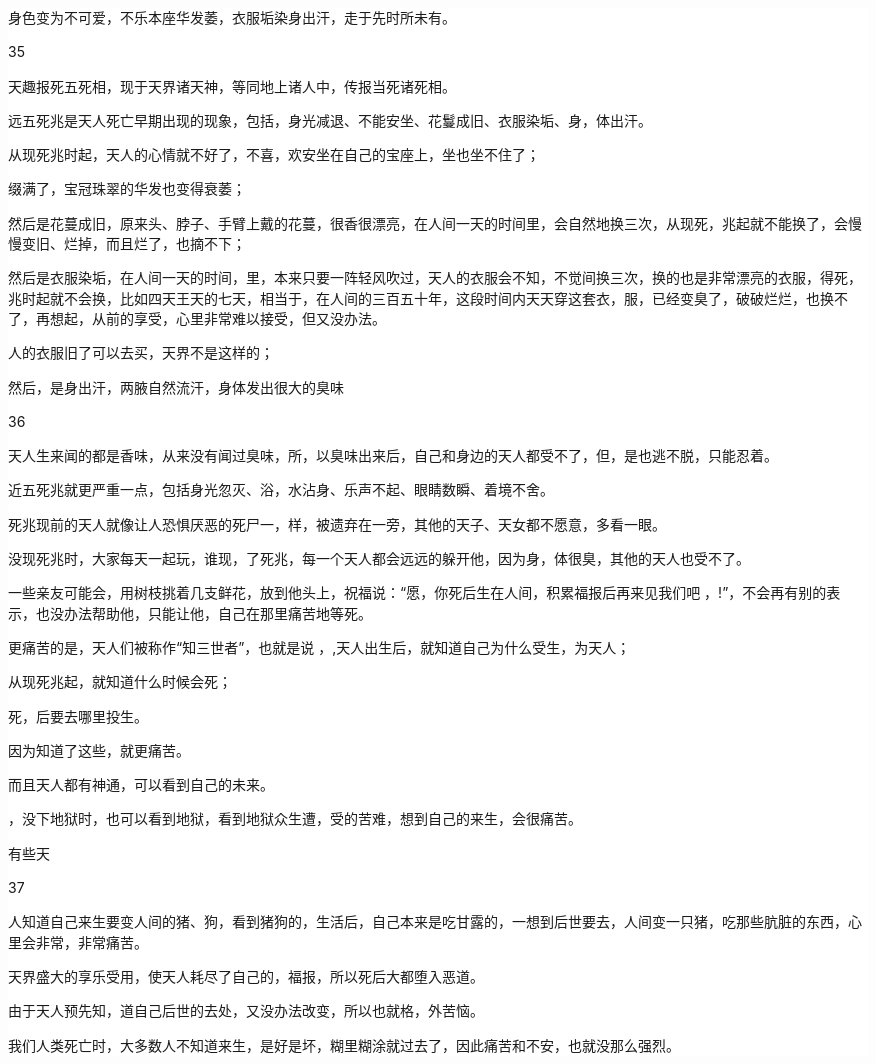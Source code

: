 身色变为不可爱，不乐本座华发萎，衣服垢染身出汗，走于先时所未有。
 

35  


天趣报死五死相，现于天界诸天神，等同地上诸人中，传报当死诸死相。
 

远五死兆是天人死亡早期出现的现象，包括，身光减退、不能安坐、花鬘成旧、衣服染垢、身，体出汗。
 

从现死兆时起，天人的心情就不好了，不喜，欢安坐在自己的宝座上，坐也坐不住了；

缀满了，宝冠珠翠的华发也变得衰萎；

然后是花蔓成旧，原来头、脖子、手臂上戴的花蔓，很香很漂亮，在人间一天的时间里，会自然地换三次，从现死，兆起就不能换了，会慢慢变旧、烂掉，而且烂了，也摘不下；

然后是衣服染垢，在人间一天的时间，里，本来只要一阵轻风吹过，天人的衣服会不知，不觉间换三次，换的也是非常漂亮的衣服，得死，兆时起就不会换，比如四天王天的七天，相当于，在人间的三百五十年，这段时间内天天穿这套衣，服，已经变臭了，破破烂烂，也换不了，再想起，从前的享受，心里非常难以接受，但又没办法。

人的衣服旧了可以去买，天界不是这样的；

然后，是身出汗，两腋自然流汗，身体发出很大的臭味 

36  


天人生来闻的都是香味，从来没有闻过臭味，所，以臭味出来后，自己和身边的天人都受不了，但，是也逃不脱，只能忍着。
 

近五死兆就更严重一点，包括身光忽灭、浴，水沾身、乐声不起、眼睛数瞬、着境不舍。
 

死兆现前的天人就像让人恐惧厌恶的死尸一，样，被遗弃在一旁，其他的天子、天女都不愿意，多看一眼。

没现死兆时，大家每天一起玩，谁现，了死兆，每一个天人都会远远的躲开他，因为身，体很臭，其他的天人也受不了。

一些亲友可能会，用树枝挑着几支鲜花，放到他头上，祝福说：“愿，你死后生在人间，积累福报后再来见我们吧 ，!”，不会再有别的表示，也没办法帮助他，只能让他，自己在那里痛苦地等死。
 

更痛苦的是，天人们被称作“知三世者”，也就是说 ，,天人出生后，就知道自己为什么受生，为天人；

从现死兆起，就知道什么时候会死；

死，后要去哪里投生。

因为知道了这些，就更痛苦。
 

而且天人都有神通，可以看到自己的未来。

，没下地狱时，也可以看到地狱，看到地狱众生遭，受的苦难，想到自己的来生，会很痛苦。

有些天 

37  


人知道自己来生要变人间的猪、狗，看到猪狗的，生活后，自己本来是吃甘露的，一想到后世要去，人间变一只猪，吃那些肮脏的东西，心里会非常，非常痛苦。
 

天界盛大的享乐受用，使天人耗尽了自己的，福报，所以死后大都堕入恶道。

由于天人预先知，道自己后世的去处，又没办法改变，所以也就格，外苦恼。

我们人类死亡时，大多数人不知道来生，是好是坏，糊里糊涂就过去了，因此痛苦和不安，也就没那么强烈。
 
